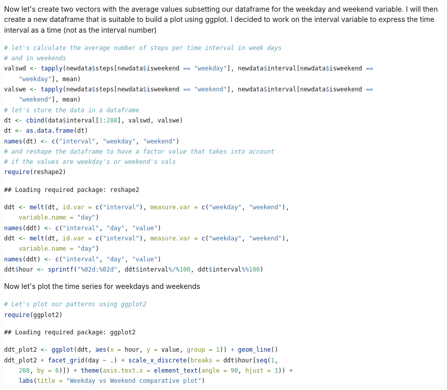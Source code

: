 Now let's create two vectors with the average values subsetting our dataframe for the weekday and weekend variable.
I will then create a new dataframe that is suitable to build a plot using ggplot.
I decided to work on the interval variable to express the time interval as a time (not as the interval number)

```r
# let's calculate the average number of steps per time interval in week days
# and in weekends
valswd <- tapply(newdata$steps[newdata$isweekend == "weekday"], newdata$interval[newdata$isweekend == 
    "weekday"], mean)
valswe <- tapply(newdata$steps[newdata$isweekend == "weekend"], newdata$interval[newdata$isweekend == 
    "weekend"], mean)
# let's store the data in a dataframe
dt <- cbind(data$interval[1:288], valswd, valswe)
dt <- as.data.frame(dt)
names(dt) <- c("interval", "weekday", "weekend")
# and reshape the dataframe to have a factor value that takes into account
# if the values are weekday's or weekend's vals
require(reshape2)
```

```
## Loading required package: reshape2
```

```r
ddt <- melt(dt, id.var = c("interval"), measure.var = c("weekday", "weekend"), 
    variable.name = "day")
names(ddt) <- c("interval", "day", "value")
ddt <- melt(dt, id.var = c("interval"), measure.var = c("weekday", "weekend"), 
    variable.name = "day")
names(ddt) <- c("interval", "day", "value")
ddt$hour <- sprintf("%02d:%02d", ddt$interval%/%100, ddt$interval%%100)
```

Now let's plot the time series for weekdays and weekends

```r
# Let's plot our patterns using ggplot2
require(ggplot2)
```

```
## Loading required package: ggplot2
```

```r
ddt_plot2 <- ggplot(ddt, aes(x = hour, y = value, group = 1)) + geom_line()
ddt_plot2 + facet_grid(day ~ .) + scale_x_discrete(breaks = ddt$hour[seq(1, 
    288, by = 6)]) + theme(axis.text.x = element_text(angle = 90, hjust = 1)) + 
    labs(title = "Weekday vs Weekend comparative plot")
```
